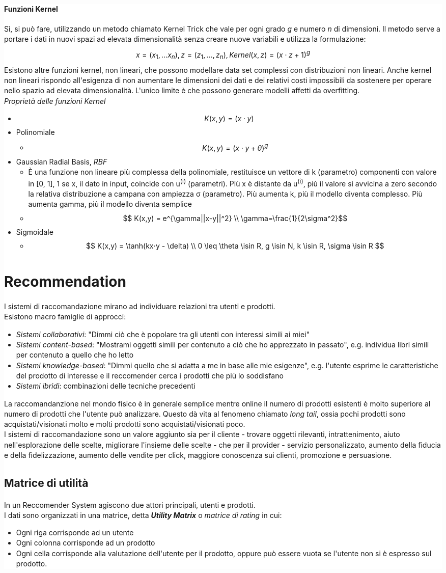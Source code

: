 #### Funzioni Kernel

Sì, si può fare, utilizzando un metodo chiamato Kernel Trick che vale per ogni grado _g_ e numero _n_ di dimensioni.
Il metodo serve a portare i dati in nuovi spazi ad elevata dimensionalità senza creare nuove variabili e utilizza la formulazione:
$$ x=(x_1,...x_n),z=(z_1,...,z_n),Kernel(x, z) = (x ⋅ z + 1)^g $$
Esistono altre funzioni kernel, non lineari, che possono modellare data set complessi con distribuzioni non lineari. Anche kernel non lineari rispondo all'esigenza di non aumentare le dimensioni dei dati e dei relativi costi impossibili da sostenere per operare nello spazio ad elevata dimensionalità. L'unico limite è che possono generare modelli affetti da overfitting.  
_Proprietà delle funzioni Kernel_
- $$ K(x,y) = (x⋅y)$$
- Polinomiale
  - $$ K(x,y) = (x⋅y+\theta)^g $$
- Gaussian Radial Basis, _RBF_
  - È una funzione non lineare più complessa della polinomiale, restituisce un vettore di k (parametro) componenti con valore in [0, 1], 1 se x, il dato in input, coincide con u<sup>(i)</sup> (parametri). Più x è distante da u<sup>(i)</sup>, più il valore si avvicina a zero secondo la relativa distribuzione a campana con ampiezza σ (parametro). Più aumenta k, più il modello diventa complesso. Più aumenta gamma, più il modello diventa semplice 
  - $$ K(x,y) = e^{\gamma||x-y||^2} \\ \gamma=\frac{1}{2\sigma^2}$$
- Sigmoidale
  - $$ K(x,y) = \tanh(kx⋅y - \delta) \\ 0 \leq \theta \isin R, g \isin N, k \isin R, \sigma \isin R $$

# Recommendation

I sistemi di raccomandazione mirano ad individuare relazioni tra utenti e prodotti.  
Esistono macro famiglie di approcci:
- _Sistemi collaborativi_: "Dimmi ciò che è popolare tra gli utenti con interessi simili ai miei"
- _Sistemi content-based_: "Mostrami oggetti simili per contenuto a ciò che ho apprezzato in passato", e.g. individua libri simili per contenuto a quello che ho letto
- _Sistemi knowledge-based_: "Dimmi quello che si adatta a me in base alle mie esigenze", e.g. l'utente esprime le caratteristiche del prodotto di interesse e il reccomender cerca i prodotti che più lo soddisfano
- _Sistemi ibridi_: combinazioni delle tecniche precedenti

La raccomandanzione nel mondo fisico è in generale semplice mentre online il numero di prodotti esistenti è molto superiore al numero di prodotti che l'utente può analizzare. Questo dà vita al fenomeno chiamato _long tail_, ossia pochi prodotti sono acquistati/visionati molto e molti prodotti sono acquistati/visionati poco.  
I sistemi di raccomandazione sono un valore aggiunto sia per il cliente - trovare oggetti rilevanti, intrattenimento, aiuto nell'esplorazione delle scelte, migliorare l'insieme delle scelte - che per il provider - servizio personalizzato, aumento della fiducia e della fidelizzazione, aumento delle vendite per click, maggiore conoscenza sui clienti, promozione e persuasione.  

## Matrice di utilità

In un Reccomender System agiscono due attori principali, utenti e prodotti.  
I dati sono organizzati in una matrice, detta ***Utility Matrix*** o _matrice di rating_ in cui:
- Ogni riga corrisponde ad un utente
- Ogni colonna corrisponde ad un prodotto
- Ogni cella corrisponde alla valutazione dell'utente per il prodotto, oppure può essere vuota se l'utente non si è espresso sul prodotto.
